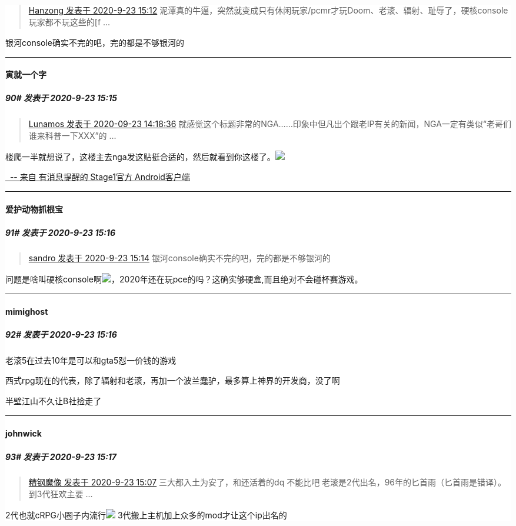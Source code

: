 
<blockquote><a href="httphttps://bbs.saraba1st.com/2b/forum.php?mod=redirect&amp;goto=findpost&amp;pid=48826143&amp;ptid=1961418" target="_blank">Hanzong 发表于 2020-9-23 15:12</a>
泥潭真的牛逼，突然就变成只有休闲玩家/pcmr才玩Doom、老滚、辐射、耻辱了，硬核console玩家都不玩这些的[f ...</blockquote>
银河console确实不完的吧，完的都是不够银河的


-----

####  寅就一个字  
##### 90#       发表于 2020-9-23 15:15


<blockquote><a href="httphttps://bbs.saraba1st.com/2b/forum.php?mod=redirect&amp;goto=findpost&amp;pid=48825612&amp;ptid=1961418" target="_blank">Lunamos 发表于 2020-09-23 14:18:36</a>
就感觉这个标题非常的NGA……印象中但凡出个跟老IP有关的新闻，NGA一定有类似“老哥们谁来科普一下XXX”的 ...</blockquote>楼爬一半就想说了，这楼主去nga发这贴挺合适的，然后就看到你这楼了。<img src="https://static.saraba1st.com/image/smiley/face2017/067.png" referrerpolicy="no-referrer">

[  -- 来自 有消息提醒的 Stage1官方 Android客户端](https://www.coolapk.com/apk/140634)


-----

####  爱护动物抓根宝  
##### 91#       发表于 2020-9-23 15:16


<blockquote><a href="httphttps://bbs.saraba1st.com/2b/forum.php?mod=redirect&amp;goto=findpost&amp;pid=48826162&amp;ptid=1961418" target="_blank">sandro 发表于 2020-9-23 15:14</a>
银河console确实不完的吧，完的都是不够银河的</blockquote>
问题是啥叫硬核console啊<img src="https://static.saraba1st.com/image/smiley/face2017/068.png" referrerpolicy="no-referrer">，2020年还在玩pce的吗？这确实够硬盒,而且绝对不会碰杯赛游戏。


-----

####  mimighost  
##### 92#       发表于 2020-9-23 15:16


老滚5在过去10年是可以和gta5怼一价钱的游戏


西式rpg现在的代表，除了辐射和老滚，再加一个波兰蠢驴，最多算上神界的开发商，没了啊


半壁江山不久让B社捡走了


-----

####  johnwick  
##### 93#       发表于 2020-9-23 15:17


<blockquote><a href="httphttps://bbs.saraba1st.com/2b/forum.php?mod=redirect&amp;goto=findpost&amp;pid=48826089&amp;ptid=1961418" target="_blank">精钢魔像 发表于 2020-9-23 15:07</a>
 三大都入土为安了，和还活着的dq 不能比吧 老滚是2代出名，96年的匕首雨（匕首雨是错译）。到3代狂欢主要 ...</blockquote>
2代也就cRPG小圈子内流行<img src="https://static.saraba1st.com/image/smiley/face2017/020.png" referrerpolicy="no-referrer">
3代搬上主机加上众多的mod才让这个ip出名的
